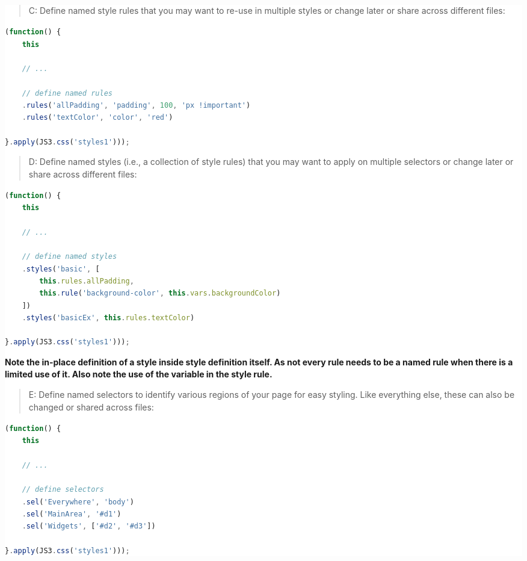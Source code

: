 > C: Define named style rules that you may want to re-use in multiple styles or change later or share across different files:

```javascript
(function() { 
	this
	
	// ...

	// define named rules
	.rules('allPadding', 'padding', 100, 'px !important')
	.rules('textColor', 'color', 'red')

}.apply(JS3.css('styles1')));
```

> D: Define named styles (i.e., a collection of style rules) that you may want to apply on multiple selectors or change later or share across different files:

```javascript
(function() { 
	this
	
	// ...

	// define named styles
	.styles('basic', [
		this.rules.allPadding,
		this.rule('background-color', this.vars.backgroundColor) 
	])
	.styles('basicEx', this.rules.textColor)

}.apply(JS3.css('styles1')));
```

**Note the in-place definition of a style inside style definition itself. As not every rule needs to be a named rule when there is a limited use of it. Also note the use of the variable in the style rule.**

> E: Define named selectors to identify various regions of your page for easy styling. Like everything else, these can also be changed or shared across files:

```javascript
(function() { 
	this
	
	// ...

	// define selectors
	.sel('Everywhere', 'body')
	.sel('MainArea', '#d1')
	.sel('Widgets', ['#d2', '#d3'])
	
}.apply(JS3.css('styles1')));
```
